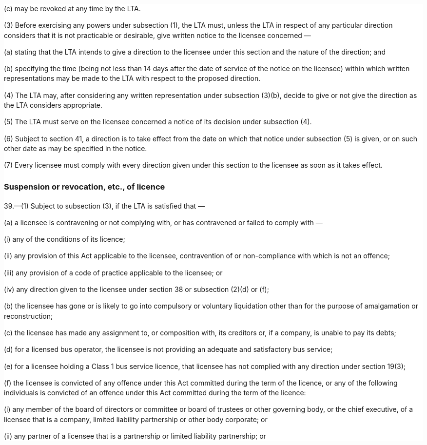 (c) may be revoked at any time by the LTA.

(3) Before exercising any powers under subsection (1), the LTA must, unless the LTA in respect of any particular direction considers that it is not practicable or desirable, give written notice to the licensee concerned —

(a) stating that the LTA intends to give a direction to the licensee under this section and the nature of the direction; and

(b) specifying the time (being not less than 14 days after the date of service of the notice on the licensee) within which written representations may be made to the LTA with respect to the proposed direction.

(4) The LTA may, after considering any written representation under subsection (3)(b), decide to give or not give the direction as the LTA considers appropriate.

(5) The LTA must serve on the licensee concerned a notice of its decision under subsection (4).

(6) Subject to section 41, a direction is to take effect from the date on which that notice under subsection (5) is given, or on such other date as may be specified in the notice.

(7) Every licensee must comply with every direction given under this section to the licensee as soon as it takes effect.

### Suspension or revocation, etc., of licence

39\.—(1) Subject to subsection (3), if the LTA is satisfied that —

(a) a licensee is contravening or not complying with, or has contravened or failed to comply with —

(i) any of the conditions of its licence;

(ii) any provision of this Act applicable to the licensee, contravention of or non-compliance with which is not an offence;

(iii) any provision of a code of practice applicable to the licensee; or

(iv) any direction given to the licensee under section 38 or subsection (2)(d) or (f);

(b) the licensee has gone or is likely to go into compulsory or voluntary liquidation other than for the purpose of amalgamation or reconstruction;

(c) the licensee has made any assignment to, or composition with, its creditors or, if a company, is unable to pay its debts;

(d) for a licensed bus operator, the licensee is not providing an adequate and satisfactory bus service;

(e) for a licensee holding a Class 1 bus service licence, that licensee has not complied with any direction under section 19(3);

(f) the licensee is convicted of any offence under this Act committed during the term of the licence, or any of the following individuals is convicted of an offence under this Act committed during the term of the licence:

(i) any member of the board of directors or committee or board of trustees or other governing body, or the chief executive, of a licensee that is a company, limited liability partnership or other body corporate; or

(ii) any partner of a licensee that is a partnership or limited liability partnership; or
